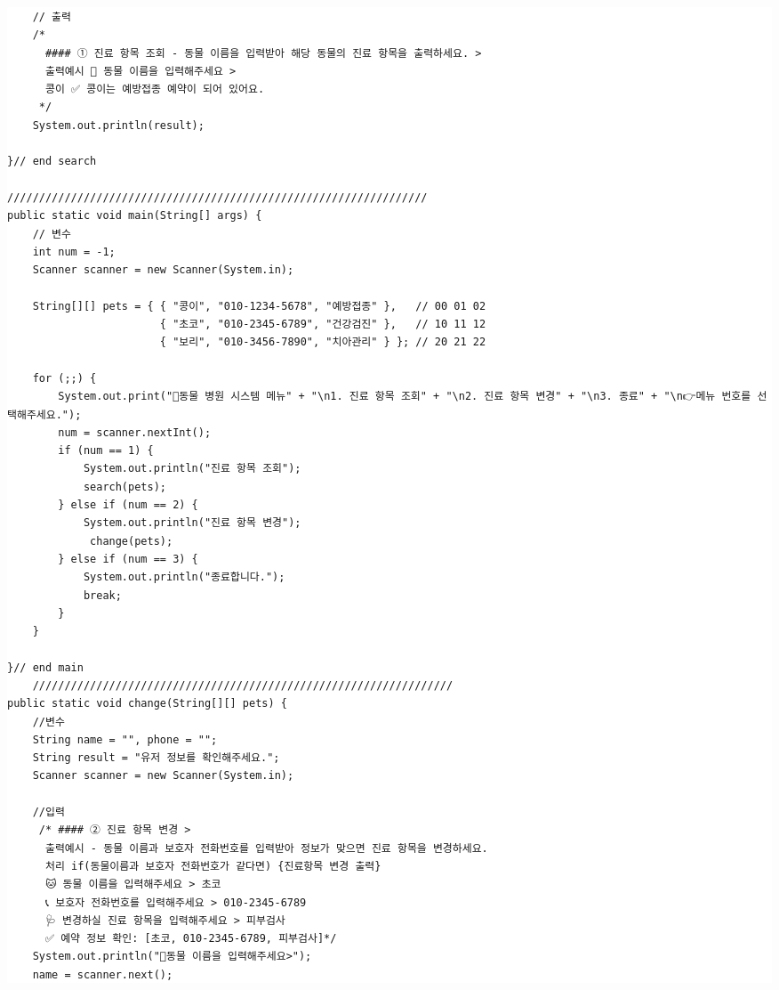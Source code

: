 		// 출력
		/*
		  #### ① 진료 항목 조회 - 동물 이름을 입력받아 해당 동물의 진료 항목을 출력하세요. > 
		  출력예시 🐶 동물 이름을 입력해주세요 >
		  콩이 ✅ 콩이는 예방접종 예약이 되어 있어요.
		 */
		System.out.println(result);
		
	}// end search

	//////////////////////////////////////////////////////////////////
	public static void main(String[] args) {
		// 변수
		int num = -1;
		Scanner scanner = new Scanner(System.in);

		String[][] pets = { { "콩이", "010-1234-5678", "예방접종" },   // 00 01 02
							{ "초코", "010-2345-6789", "건강검진" },   // 10 11 12
							{ "보리", "010-3456-7890", "치아관리" } }; // 20 21 22

		for (;;) {
			System.out.print("🐾동물 병원 시스템 메뉴" + "\n1. 진료 항목 조회" + "\n2. 진료 항목 변경" + "\n3. 종료" + "\n👉메뉴 번호를 선택해주세요.");
			num = scanner.nextInt();
			if (num == 1) {
				System.out.println("진료 항목 조회");
				search(pets);
			} else if (num == 2) {
				System.out.println("진료 항목 변경");
				 change(pets);
			} else if (num == 3) {
				System.out.println("종료합니다.");
				break;
			}
		}
	
	}// end main
		//////////////////////////////////////////////////////////////////
	public static void change(String[][] pets) {
		//변수
		String name = "", phone = "";
		String result = "유저 정보를 확인해주세요.";
		Scanner scanner = new Scanner(System.in);
		
		//입력
		 /* #### ② 진료 항목 변경 > 
		  출력예시 - 동물 이름과 보호자 전화번호를 입력받아 정보가 맞으면 진료 항목을 변경하세요.
		  처리 if(동물이름과 보호자 전화번호가 같다면) {진료항목 변경 출력}
		  🐱 동물 이름을 입력해주세요 > 초코
		  📞 보호자 전화번호를 입력해주세요 > 010-2345-6789
		  🩺 변경하실 진료 항목을 입력해주세요 > 피부검사 
		  ✅ 예약 정보 확인: [초코, 010-2345-6789, 피부검사]*/
		System.out.println("🐶동물 이름을 입력해주세요>");
		name = scanner.next();
